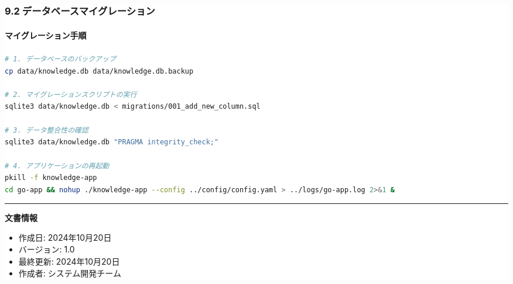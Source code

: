 ### **9.2 データベースマイグレーション**

#### **マイグレーション手順**
```bash
# 1. データベースのバックアップ
cp data/knowledge.db data/knowledge.db.backup

# 2. マイグレーションスクリプトの実行
sqlite3 data/knowledge.db < migrations/001_add_new_column.sql

# 3. データ整合性の確認
sqlite3 data/knowledge.db "PRAGMA integrity_check;"

# 4. アプリケーションの再起動
pkill -f knowledge-app
cd go-app && nohup ./knowledge-app --config ../config/config.yaml > ../logs/go-app.log 2>&1 &
```

---

**文書情報**
- 作成日: 2024年10月20日
- バージョン: 1.0
- 最終更新: 2024年10月20日
- 作成者: システム開発チーム
